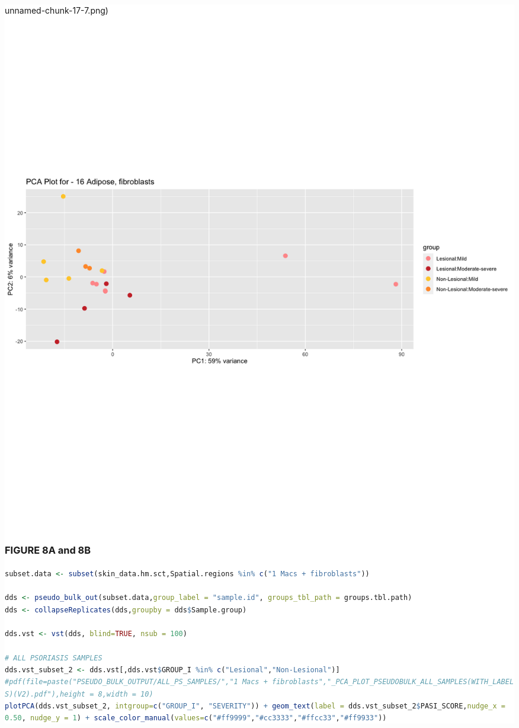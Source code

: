 unnamed-chunk-17-7.png)![](PS_SAMPLES_PART_4_PSEUDO_BULK_ANALYSIS_Final_files/figure-gfm/unnamed-chunk-17-8.png)

### FIGURE 8A and 8B

``` r
subset.data <- subset(skin_data.hm.sct,Spatial.regions %in% c("1 Macs + fibroblasts"))

dds <- pseudo_bulk_out(subset.data,group_label = "sample.id", groups_tbl_path = groups.tbl.path)
dds <- collapseReplicates(dds,groupby = dds$Sample.group)

dds.vst <- vst(dds, blind=TRUE, nsub = 100)

# ALL PSORIASIS SAMPLES
dds.vst_subset_2 <- dds.vst[,dds.vst$GROUP_I %in% c("Lesional","Non-Lesional")]
#pdf(file=paste("PSEUDO_BULK_OUTPUT/ALL_PS_SAMPLES/","1 Macs + fibroblasts","_PCA_PLOT_PSEUDOBULK_ALL_SAMPLES(WITH_LABELS)(V2).pdf"),height = 8,width = 10)
plotPCA(dds.vst_subset_2, intgroup=c("GROUP_I", "SEVERITY")) + geom_text(label = dds.vst_subset_2$PASI_SCORE,nudge_x = 0.50, nudge_y = 1) + scale_color_manual(values=c("#ff9999","#cc3333","#ffcc33","#ff9933"))
```
